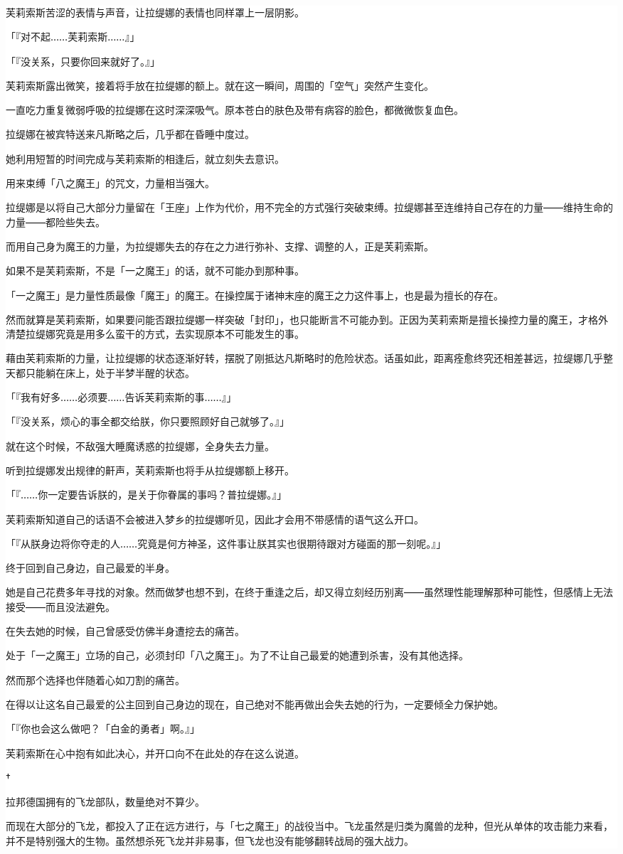 芙莉索斯苦涩的表情与声音，让拉缇娜的表情也同样罩上一层阴影。

「『对不起……芙莉索斯……』」

「『没关系，只要你回来就好了。』」

芙莉索斯露出微笑，接着将手放在拉缇娜的额上。就在这一瞬间，周围的「空气」突然产生变化。

一直吃力重复微弱呼吸的拉缇娜在这时深深吸气。原本苍白的肤色及带有病容的脸色，都微微恢复血色。

拉缇娜在被宾特送来凡斯略之后，几乎都在昏睡中度过。

她利用短暂的时间完成与芙莉索斯的相逢后，就立刻失去意识。

用来束缚「八之魔王」的咒文，力量相当强大。

拉缇娜是以将自己大部分力量留在「王座」上作为代价，用不完全的方式强行突破束缚。拉缇娜甚至连维持自己存在的力量——维持生命的力量——都险些失去。

而用自己身为魔王的力量，为拉缇娜失去的存在之力进行弥补、支撑、调整的人，正是芙莉索斯。

如果不是芙莉索斯，不是「一之魔王」的话，就不可能办到那种事。

「一之魔王」是力量性质最像「魔王」的魔王。在操控属于诸神末座的魔王之力这件事上，也是最为擅长的存在。

然而就算是芙莉索斯，如果要问能否跟拉缇娜一样突破「封印」，也只能断言不可能办到。正因为芙莉索斯是擅长操控力量的魔王，才格外清楚拉缇娜究竟是用多么蛮干的方式，去实现原本不可能发生的事。

藉由芙莉索斯的力量，让拉缇娜的状态逐渐好转，摆脱了刚抵达凡斯略时的危险状态。话虽如此，距离痊愈终究还相差甚远，拉缇娜几乎整天都只能躺在床上，处于半梦半醒的状态。

「『我有好多……必须要……告诉芙莉索斯的事……』」

「『没关系，烦心的事全都交给朕，你只要照顾好自己就够了。』」

就在这个时候，不敌强大睡魔诱惑的拉缇娜，全身失去力量。

听到拉缇娜发出规律的鼾声，芙莉索斯也将手从拉缇娜额上移开。

「『……你一定要告诉朕的，是关于你眷属的事吗？普拉缇娜。』」

芙莉索斯知道自己的话语不会被进入梦乡的拉缇娜听见，因此才会用不带感情的语气这么开口。

「『从朕身边将你夺走的人……究竟是何方神圣，这件事让朕其实也很期待跟对方碰面的那一刻呢。』」

终于回到自己身边，自己最爱的半身。

她是自己花费多年寻找的对象。然而做梦也想不到，在终于重逢之后，却又得立刻经历别离——虽然理性能理解那种可能性，但感情上无法接受——而且没法避免。

在失去她的时候，自己曾感受仿佛半身遭挖去的痛苦。

处于「一之魔王」立场的自己，必须封印「八之魔王」。为了不让自己最爱的她遭到杀害，没有其他选择。

然而那个选择也伴随着心如刀割的痛苦。

在得以让这名自己最爱的公主回到自己身边的现在，自己绝对不能再做出会失去她的行为，一定要倾全力保护她。

「『你也会这么做吧？「白金的勇者」啊。』」

芙莉索斯在心中抱有如此决心，并开口向不在此处的存在这么说道。

†

拉邦德国拥有的飞龙部队，数量绝对不算少。

而现在大部分的飞龙，都投入了正在远方进行，与「七之魔王」的战役当中。飞龙虽然是归类为魔兽的龙种，但光从单体的攻击能力来看，并不是特别强大的生物。虽然想杀死飞龙并非易事，但飞龙也没有能够翻转战局的强大战力。

